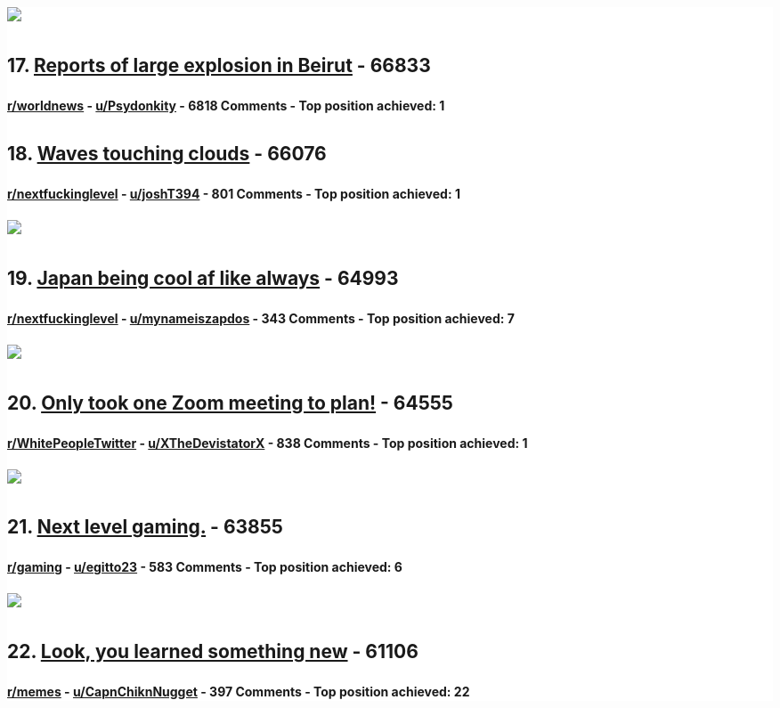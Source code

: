 <a href="https://i.redd.it/t3bcpr3iwye51.png"><img src="https://b.thumbs.redditmedia.com/GWjx8i6RPS4okSOwYKpj6MPHA90i4FhBggNtiQpnmXw.jpg"></img></a>

## 17. [Reports of large explosion in Beirut](http://reddit.com/r/worldnews/comments/i3ldqj/reports_of_large_explosion_in_beirut/) - 66833
#### [r/worldnews](http://reddit.com/r/worldnews) - [u/Psydonkity](http://reddit.com/u/Psydonkity) - 6818 Comments - Top position achieved: 1

## 18. [Waves touching clouds](http://reddit.com/r/nextfuckinglevel/comments/i3d9ih/waves_touching_clouds/) - 66076
#### [r/nextfuckinglevel](http://reddit.com/r/nextfuckinglevel) - [u/joshT394](http://reddit.com/u/joshT394) - 801 Comments - Top position achieved: 1

<a href="https://v.redd.it/hjs9tsr35xe51"><img src="https://b.thumbs.redditmedia.com/nl94Os0WAV4VzLeFXXNcfQGUW60K0JaYWTUR_Iq2zJQ.jpg"></img></a>

## 19. [Japan being cool af like always](http://reddit.com/r/nextfuckinglevel/comments/i3hy1l/japan_being_cool_af_like_always/) - 64993
#### [r/nextfuckinglevel](http://reddit.com/r/nextfuckinglevel) - [u/mynameiszapdos](http://reddit.com/u/mynameiszapdos) - 343 Comments - Top position achieved: 7

<a href="https://i.redd.it/xuawmoej5ze51.jpg"><img src="https://a.thumbs.redditmedia.com/SuOxMi1kDuH6beiwQqF0wRr-3eig_6lPnQIIg2gmHG4.jpg"></img></a>

## 20. [Only took one Zoom meeting to plan!](http://reddit.com/r/WhitePeopleTwitter/comments/i3bekc/only_took_one_zoom_meeting_to_plan/) - 64555
#### [r/WhitePeopleTwitter](http://reddit.com/r/WhitePeopleTwitter) - [u/XTheDevistatorX](http://reddit.com/u/XTheDevistatorX) - 838 Comments - Top position achieved: 1

<a href="https://i.redd.it/l0gnimzchwe51.jpg"><img src="https://b.thumbs.redditmedia.com/iyNBBdGE5Bb6gYAL45mbXCkms5RSZhQraz-TSL20zoc.jpg"></img></a>

## 21. [Next level gaming.](http://reddit.com/r/gaming/comments/i3k6sg/next_level_gaming/) - 63855
#### [r/gaming](http://reddit.com/r/gaming) - [u/egitto23](http://reddit.com/u/egitto23) - 583 Comments - Top position achieved: 6

<a href="https://i.redd.it/1psi8a05wze51.jpg"><img src="https://b.thumbs.redditmedia.com/SYy2o7YRvBSQwhQ24A3vwuQmkI_ZBzDF_VGHJcNW53c.jpg"></img></a>

## 22. [Look, you learned something new](http://reddit.com/r/memes/comments/i3mwg7/look_you_learned_something_new/) - 61106
#### [r/memes](http://reddit.com/r/memes) - [u/CapnChiknNugget](http://reddit.com/u/CapnChiknNugget) - 397 Comments - Top position achieved: 22
